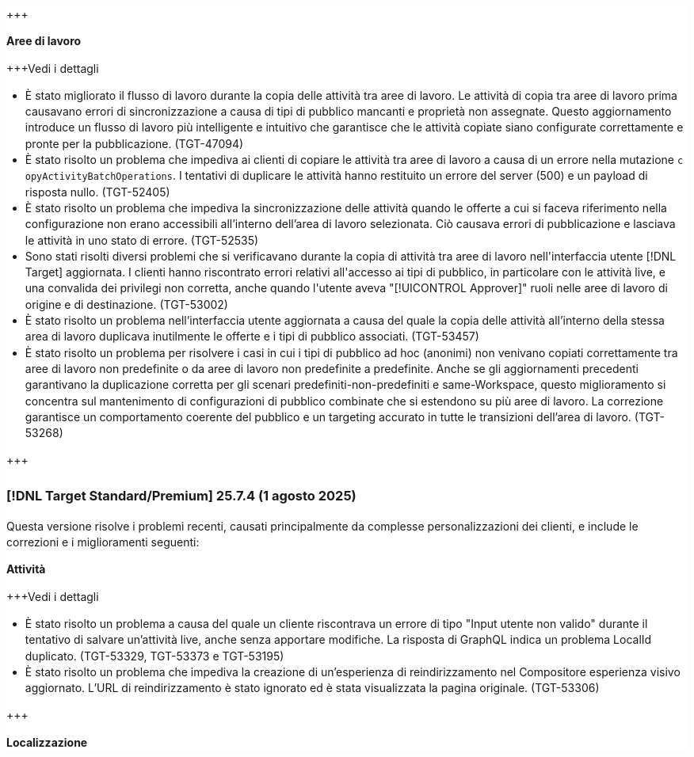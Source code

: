 +++

**Aree di lavoro**

+++Vedi i dettagli
* È stato migliorato il flusso di lavoro durante la copia delle attività tra aree di lavoro. Le attività di copia tra aree di lavoro prima causavano errori di sincronizzazione a causa di tipi di pubblico mancanti e proprietà non assegnate. Questo aggiornamento introduce un flusso di lavoro più intelligente e intuitivo che garantisce che le attività copiate siano configurate correttamente e pronte per la pubblicazione. (TGT-47094)
* È stato risolto un problema che impediva ai clienti di copiare le attività tra aree di lavoro a causa di un errore nella mutazione `copyActivityBatchOperations`. I tentativi di duplicare le attività hanno restituito un errore del server (500) e un payload di risposta nullo. (TGT-52405)
* È stato risolto un problema che impediva la sincronizzazione delle attività quando le offerte a cui si faceva riferimento nella configurazione non erano accessibili all’interno dell’area di lavoro selezionata. Ciò causava errori di pubblicazione e lasciava le attività in uno stato di errore. (TGT-52535)
* Sono stati risolti diversi problemi che si verificavano durante la copia di attività tra aree di lavoro nell&#39;interfaccia utente [!DNL Target] aggiornata. I clienti hanno riscontrato errori relativi all&#39;accesso ai tipi di pubblico, in particolare con le attività live, e una convalida dei privilegi non corretta, anche quando l&#39;utente aveva &quot;[!UICONTROL Approver]&quot; ruoli nelle aree di lavoro di origine e di destinazione. (TGT-53002)
* È stato risolto un problema nell’interfaccia utente aggiornata a causa del quale la copia delle attività all’interno della stessa area di lavoro duplicava inutilmente le offerte e i tipi di pubblico associati. (TGT-53457)
* È stato risolto un problema per risolvere i casi in cui i tipi di pubblico ad hoc (anonimi) non venivano copiati correttamente tra aree di lavoro non predefinite o da aree di lavoro non predefinite a predefinite. Anche se gli aggiornamenti precedenti garantivano la duplicazione corretta per gli scenari predefiniti-non-predefiniti e same-Workspace, questo miglioramento si concentra sul mantenimento di configurazioni di pubblico combinate che si estendono su più aree di lavoro. La correzione garantisce un comportamento coerente del pubblico e un targeting accurato in tutte le transizioni dell’area di lavoro. (TGT-53268)

+++

### [!DNL Target Standard/Premium] 25.7.4 (1 agosto 2025)

Questa versione risolve i problemi recenti, causati principalmente da complesse personalizzazioni dei clienti, e include le correzioni e i miglioramenti seguenti:

**Attività**

+++Vedi i dettagli
* È stato risolto un problema a causa del quale un cliente riscontrava un errore di tipo &quot;Input utente non valido&quot; durante il tentativo di salvare un’attività live, anche senza apportare modifiche. La risposta di GraphQL indica un problema LocalId duplicato. (TGT-53329, TGT-53373 e TGT-53195)
* È stato risolto un problema che impediva la creazione di un’esperienza di reindirizzamento nel Compositore esperienza visivo aggiornato. L’URL di reindirizzamento è stato ignorato ed è stata visualizzata la pagina originale. (TGT-53306)

+++

**Localizzazione**
